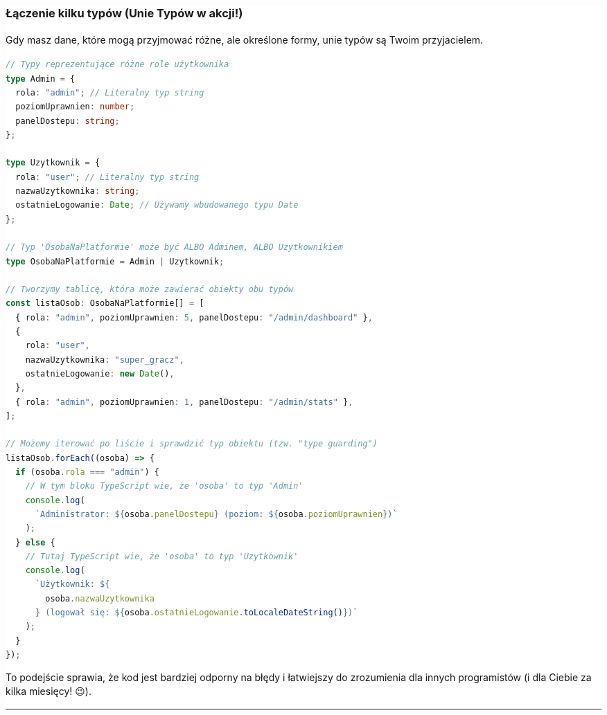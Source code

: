### Łączenie kilku typów (Unie Typów w akcji!)

Gdy masz dane, które mogą przyjmować różne, ale określone formy, unie typów są Twoim przyjacielem.

```typescript
// Typy reprezentujące różne role użytkownika
type Admin = {
  rola: "admin"; // Literalny typ string
  poziomUprawnien: number;
  panelDostepu: string;
};

type Uzytkownik = {
  rola: "user"; // Literalny typ string
  nazwaUzytkownika: string;
  ostatnieLogowanie: Date; // Używamy wbudowanego typu Date
};

// Typ 'OsobaNaPlatformie' może być ALBO Adminem, ALBO Uzytkownikiem
type OsobaNaPlatformie = Admin | Uzytkownik;

// Tworzymy tablicę, która może zawierać obiekty obu typów
const listaOsob: OsobaNaPlatformie[] = [
  { rola: "admin", poziomUprawnien: 5, panelDostepu: "/admin/dashboard" },
  {
    rola: "user",
    nazwaUzytkownika: "super_gracz",
    ostatnieLogowanie: new Date(),
  },
  { rola: "admin", poziomUprawnien: 1, panelDostepu: "/admin/stats" },
];

// Możemy iterować po liście i sprawdzić typ obiektu (tzw. "type guarding")
listaOsob.forEach((osoba) => {
  if (osoba.rola === "admin") {
    // W tym bloku TypeScript wie, że 'osoba' to typ 'Admin'
    console.log(
      `Administrator: ${osoba.panelDostepu} (poziom: ${osoba.poziomUprawnien})`
    );
  } else {
    // Tutaj TypeScript wie, że 'osoba' to typ 'Uzytkownik'
    console.log(
      `Użytkownik: ${
        osoba.nazwaUzytkownika
      } (logował się: ${osoba.ostatnieLogowanie.toLocaleDateString()})`
    );
  }
});
```

To podejście sprawia, że kod jest bardziej odporny na błędy i łatwiejszy do zrozumienia dla innych programistów (i dla Ciebie za kilka miesięcy! 😉).

---